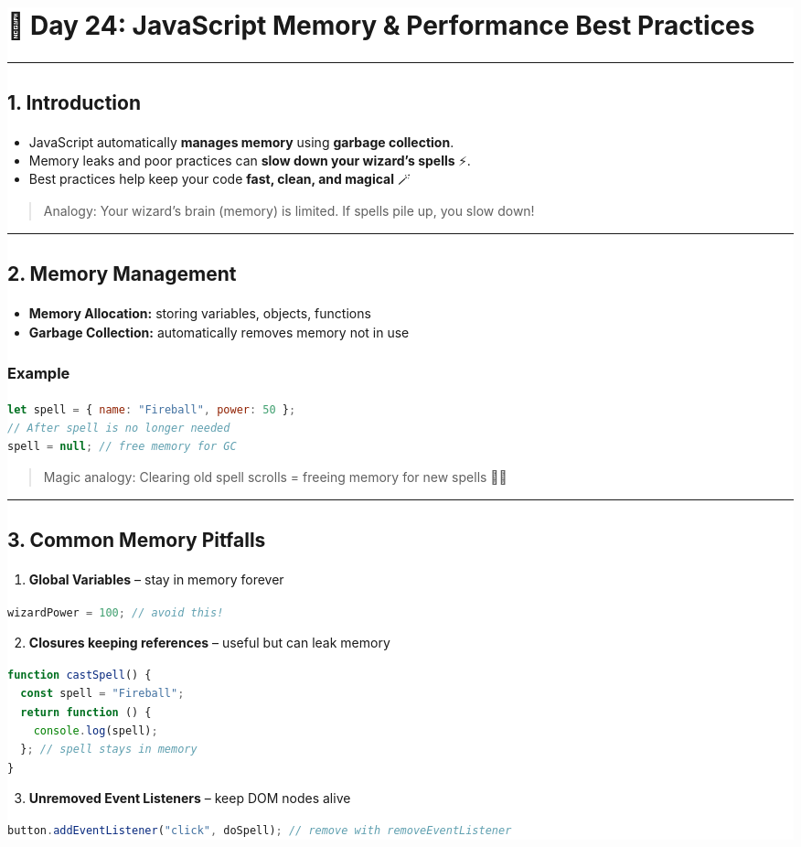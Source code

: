 
# 📘 Day 24: JavaScript Memory & Performance Best Practices

---

## **1. Introduction**

- JavaScript automatically **manages memory** using **garbage collection**.
- Memory leaks and poor practices can **slow down your wizard’s spells** ⚡.
- Best practices help keep your code **fast, clean, and magical** 🪄

> Analogy: Your wizard’s brain (memory) is limited. If spells pile up, you slow down!

---

## **2. Memory Management**

- **Memory Allocation:** storing variables, objects, functions
- **Garbage Collection:** automatically removes memory not in use

### Example

```javascript
let spell = { name: "Fireball", power: 50 };
// After spell is no longer needed
spell = null; // free memory for GC
```

> Magic analogy: Clearing old spell scrolls = freeing memory for new spells 📜✨

---

## **3. Common Memory Pitfalls**

1. **Global Variables** – stay in memory forever

```javascript
wizardPower = 100; // avoid this!
```

2. **Closures keeping references** – useful but can leak memory

```javascript
function castSpell() {
  const spell = "Fireball";
  return function () {
    console.log(spell);
  }; // spell stays in memory
}
```

3. **Unremoved Event Listeners** – keep DOM nodes alive

```javascript
button.addEventListener("click", doSpell); // remove with removeEventListener
```
